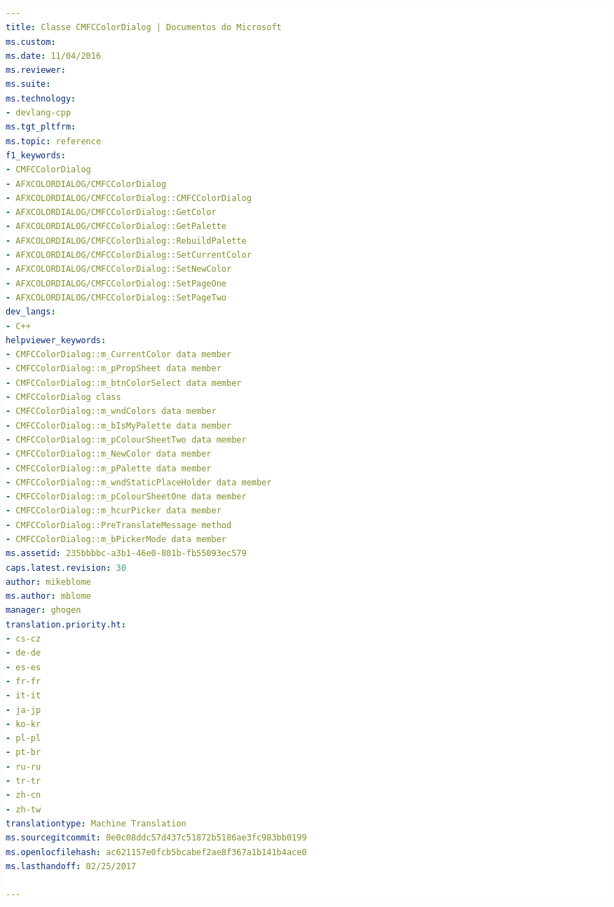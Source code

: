 ```yaml
---
title: Classe CMFCColorDialog | Documentos do Microsoft
ms.custom: 
ms.date: 11/04/2016
ms.reviewer: 
ms.suite: 
ms.technology:
- devlang-cpp
ms.tgt_pltfrm: 
ms.topic: reference
f1_keywords:
- CMFCColorDialog
- AFXCOLORDIALOG/CMFCColorDialog
- AFXCOLORDIALOG/CMFCColorDialog::CMFCColorDialog
- AFXCOLORDIALOG/CMFCColorDialog::GetColor
- AFXCOLORDIALOG/CMFCColorDialog::GetPalette
- AFXCOLORDIALOG/CMFCColorDialog::RebuildPalette
- AFXCOLORDIALOG/CMFCColorDialog::SetCurrentColor
- AFXCOLORDIALOG/CMFCColorDialog::SetNewColor
- AFXCOLORDIALOG/CMFCColorDialog::SetPageOne
- AFXCOLORDIALOG/CMFCColorDialog::SetPageTwo
dev_langs:
- C++
helpviewer_keywords:
- CMFCColorDialog::m_CurrentColor data member
- CMFCColorDialog::m_pPropSheet data member
- CMFCColorDialog::m_btnColorSelect data member
- CMFCColorDialog class
- CMFCColorDialog::m_wndColors data member
- CMFCColorDialog::m_bIsMyPalette data member
- CMFCColorDialog::m_pColourSheetTwo data member
- CMFCColorDialog::m_NewColor data member
- CMFCColorDialog::m_pPalette data member
- CMFCColorDialog::m_wndStaticPlaceHolder data member
- CMFCColorDialog::m_pColourSheetOne data member
- CMFCColorDialog::m_hcurPicker data member
- CMFCColorDialog::PreTranslateMessage method
- CMFCColorDialog::m_bPickerMode data member
ms.assetid: 235bbbbc-a3b1-46e0-801b-fb55093ec579
caps.latest.revision: 30
author: mikeblome
ms.author: mblome
manager: ghogen
translation.priority.ht:
- cs-cz
- de-de
- es-es
- fr-fr
- it-it
- ja-jp
- ko-kr
- pl-pl
- pt-br
- ru-ru
- tr-tr
- zh-cn
- zh-tw
translationtype: Machine Translation
ms.sourcegitcommit: 0e0c08ddc57d437c51872b5186ae3fc983bb0199
ms.openlocfilehash: ac621157e0fcb5bcabef2ae8f367a1b141b4ace0
ms.lasthandoff: 02/25/2017

---
```